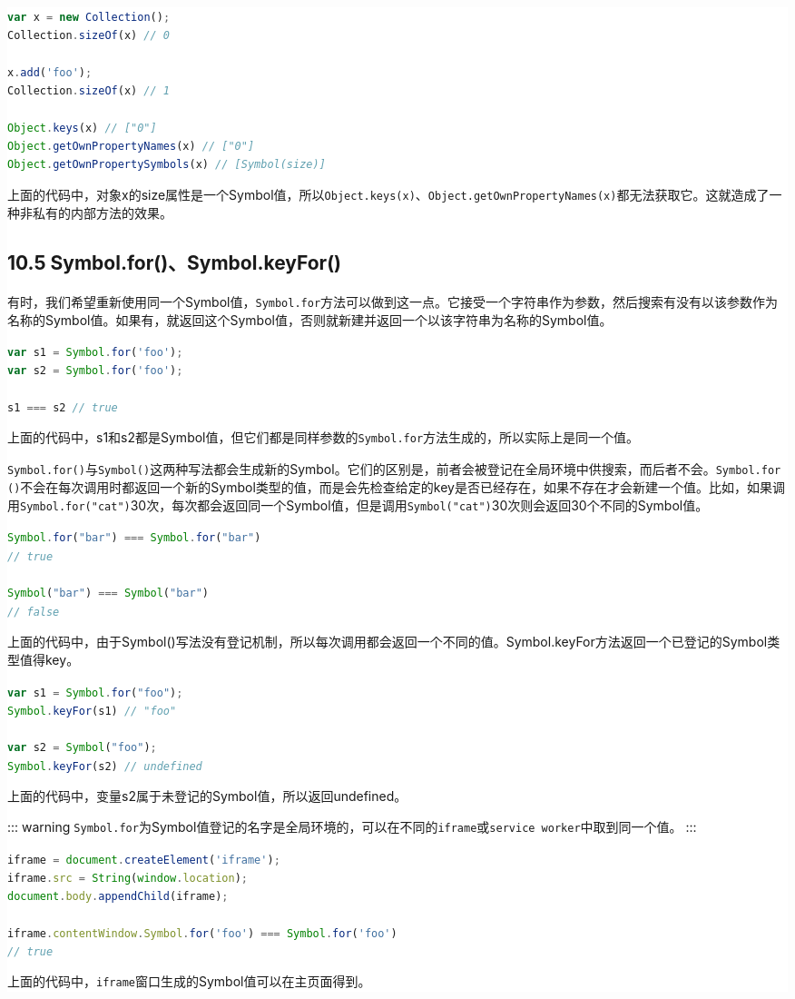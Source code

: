 ```js
var x = new Collection();
Collection.sizeOf(x) // 0

x.add('foo');
Collection.sizeOf(x) // 1

Object.keys(x) // ["0"]
Object.getOwnPropertyNames(x) // ["0"]
Object.getOwnPropertySymbols(x) // [Symbol(size)]
```
上面的代码中，对象x的size属性是一个Symbol值，所以`Object.keys(x)`、`Object.getOwnPropertyNames(x)`都无法获取它。这就造成了一种非私有的内部方法的效果。

## 10.5 Symbol.for()、Symbol.keyFor()
有时，我们希望重新使用同一个Symbol值，`Symbol.for`方法可以做到这一点。它接受一个字符串作为参数，然后搜索有没有以该参数作为名称的Symbol值。如果有，就返回这个Symbol值，否则就新建并返回一个以该字符串为名称的Symbol值。
```js
var s1 = Symbol.for('foo');
var s2 = Symbol.for('foo');

s1 === s2 // true
```
上面的代码中，s1和s2都是Symbol值，但它们都是同样参数的`Symbol.for`方法生成的，所以实际上是同一个值。

`Symbol.for()`与`Symbol()`这两种写法都会生成新的Symbol。它们的区别是，前者会被登记在全局环境中供搜索，而后者不会。`Symbol.for()`不会在每次调用时都返回一个新的Symbol类型的值，而是会先检查给定的key是否已经存在，如果不存在才会新建一个值。比如，如果调用`Symbol.for("cat")`30次，每次都会返回同一个Symbol值，但是调用`Symbol("cat")`30次则会返回30个不同的Symbol值。

```js
Symbol.for("bar") === Symbol.for("bar")
// true

Symbol("bar") === Symbol("bar")
// false
```
上面的代码中，由于Symbol()写法没有登记机制，所以每次调用都会返回一个不同的值。Symbol.keyFor方法返回一个已登记的Symbol类型值得key。
```js
var s1 = Symbol.for("foo");
Symbol.keyFor(s1) // "foo"

var s2 = Symbol("foo");
Symbol.keyFor(s2) // undefined
```
上面的代码中，变量s2属于未登记的Symbol值，所以返回undefined。

::: warning
`Symbol.for`为Symbol值登记的名字是全局环境的，可以在不同的`iframe`或`service worker`中取到同一个值。
:::

```js
iframe = document.createElement('iframe');
iframe.src = String(window.location);
document.body.appendChild(iframe);

iframe.contentWindow.Symbol.for('foo') === Symbol.for('foo')
// true
```
上面的代码中，`iframe`窗口生成的Symbol值可以在主页面得到。

